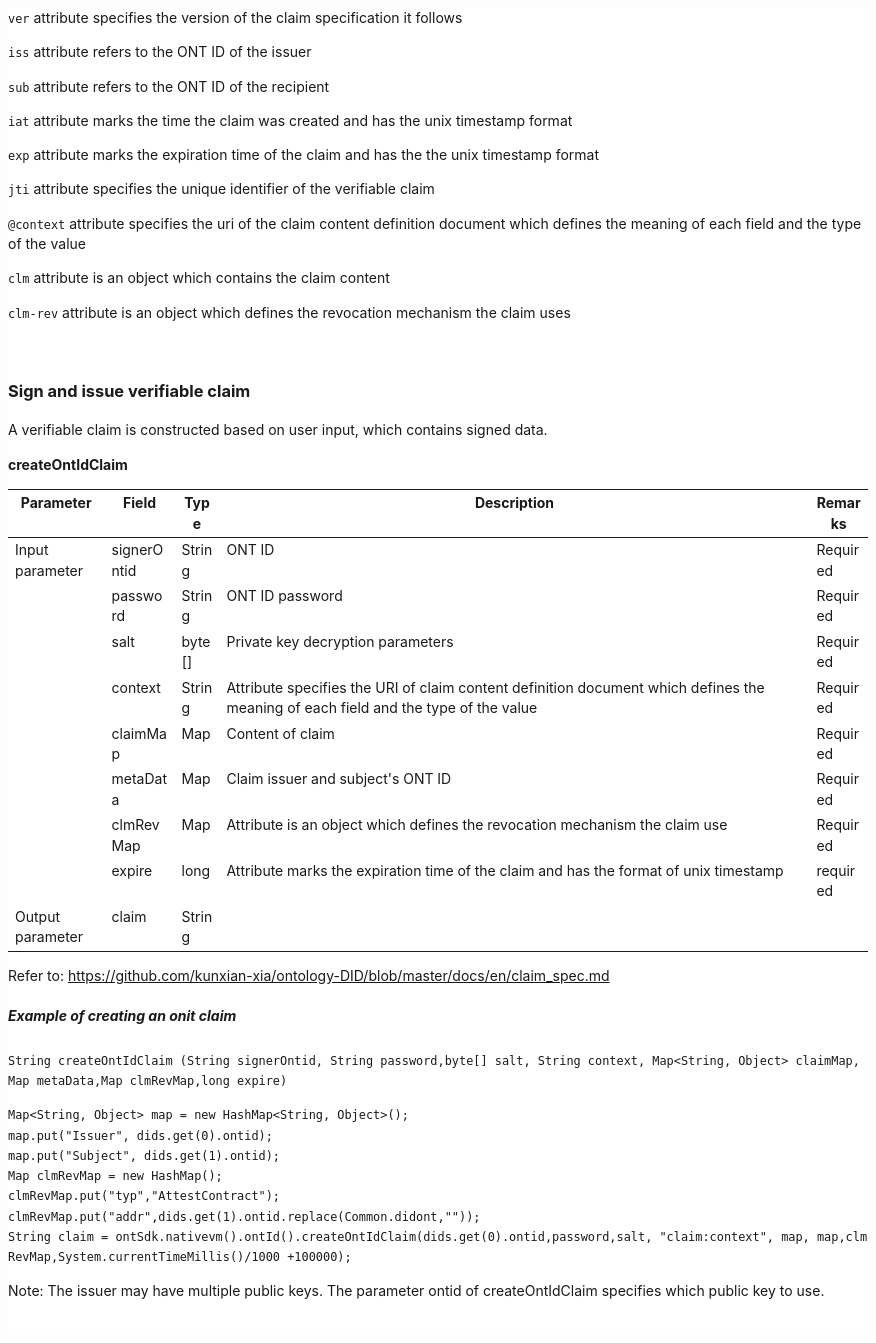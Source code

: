 `ver` attribute specifies the version of the claim specification it follows

`iss` attribute refers to the ONT ID of the issuer

`sub` attribute refers to the ONT ID of the recipient

`iat` attribute marks the time the claim was created and has the unix timestamp format

`exp` attribute marks the expiration time of the claim and has the the unix timestamp format

`jti` attribute specifies the unique identifier of the verifiable claim

`@context` attribute specifies the uri of the claim content definition document which defines the meaning of each field and the type of the value

`clm` attribute is an object which contains the claim content

`clm-rev` attribute is an object which defines the revocation mechanism the claim uses <p><br>



### Sign and issue verifiable claim
A verifiable claim is constructed based on user input, which contains signed data.

**createOntIdClaim**

| Parameter      | Field   | Type  | Description |            Remarks |
| ----- | ------- | ------ | ------------- | ----------- |
| Input parameter | signerOntid| String | ONT ID | Required |
|        | password    | String | ONT ID password   | Required |
|        | salt        | byte[] | Private key decryption parameters |Required|
|        | context| String  |Attribute specifies the URI of claim content definition document which defines the meaning of each field and the type of the value | Required|
|        | claimMap| Map  |Content of claim | Required|
|        | metaData   | Map | Claim issuer and subject's ONT ID | Required |
|        | clmRevMap   | Map | Attribute is an object which defines the revocation mechanism the claim use | Required |
|        | expire   | long | Attribute marks the expiration time of the claim and has the format of unix timestamp     | required |
| Output parameter| claim   | String  |   |  |

Refer to: https://github.com/kunxian-xia/ontology-DID/blob/master/docs/en/claim_spec.md

##### Example of creating an onit claim    
```
String createOntIdClaim (String signerOntid, String password,byte[] salt, String context, Map<String, Object> claimMap, Map metaData,Map clmRevMap,long expire)
```

```
Map<String, Object> map = new HashMap<String, Object>();
map.put("Issuer", dids.get(0).ontid);
map.put("Subject", dids.get(1).ontid);
Map clmRevMap = new HashMap();
clmRevMap.put("typ","AttestContract");
clmRevMap.put("addr",dids.get(1).ontid.replace(Common.didont,""));
String claim = ontSdk.nativevm().ontId().createOntIdClaim(dids.get(0).ontid,password,salt, "claim:context", map, map,clmRevMap,System.currentTimeMillis()/1000 +100000);
```
Note: The issuer may have multiple public keys. The parameter ontid of createOntIdClaim specifies which public key to use. <p> <br>
